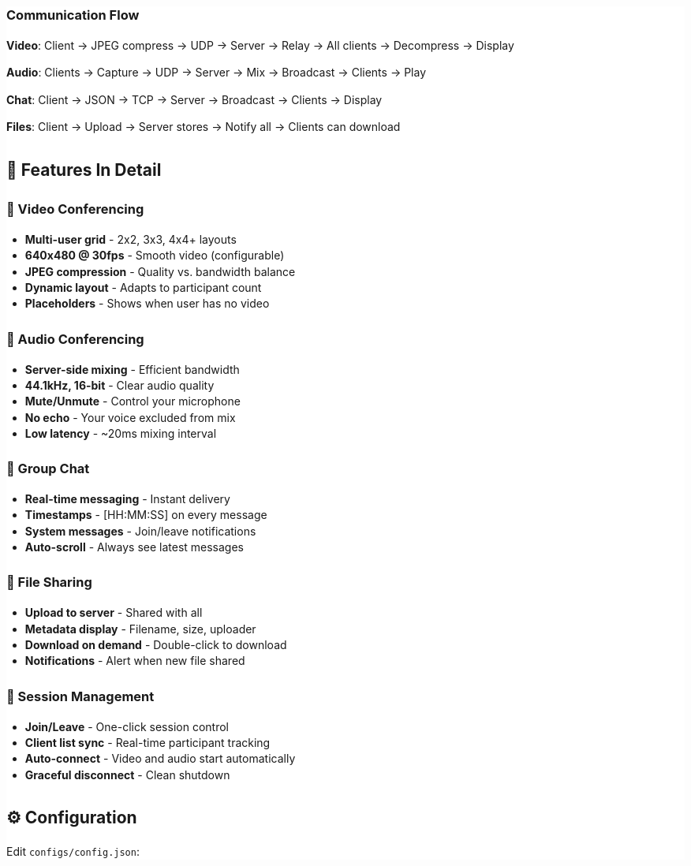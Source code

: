 ### Communication Flow

**Video**: Client → JPEG compress → UDP → Server → Relay → All clients → Decompress → Display

**Audio**: Clients → Capture → UDP → Server → Mix → Broadcast → Clients → Play

**Chat**: Client → JSON → TCP → Server → Broadcast → Clients → Display

**Files**: Client → Upload → Server stores → Notify all → Clients can download

## 🎨 Features In Detail

### 🎥 Video Conferencing

- **Multi-user grid** - 2x2, 3x3, 4x4+ layouts
- **640x480 @ 30fps** - Smooth video (configurable)
- **JPEG compression** - Quality vs. bandwidth balance
- **Dynamic layout** - Adapts to participant count
- **Placeholders** - Shows when user has no video

### 🎤 Audio Conferencing

- **Server-side mixing** - Efficient bandwidth
- **44.1kHz, 16-bit** - Clear audio quality
- **Mute/Unmute** - Control your microphone
- **No echo** - Your voice excluded from mix
- **Low latency** - ~20ms mixing interval

### 💬 Group Chat

- **Real-time messaging** - Instant delivery
- **Timestamps** - [HH:MM:SS] on every message
- **System messages** - Join/leave notifications
- **Auto-scroll** - Always see latest messages

### 📁 File Sharing

- **Upload to server** - Shared with all
- **Metadata display** - Filename, size, uploader
- **Download on demand** - Double-click to download
- **Notifications** - Alert when new file shared

### 👥 Session Management

- **Join/Leave** - One-click session control
- **Client list sync** - Real-time participant tracking
- **Auto-connect** - Video and audio start automatically
- **Graceful disconnect** - Clean shutdown

## ⚙️ Configuration

Edit `configs/config.json`:
